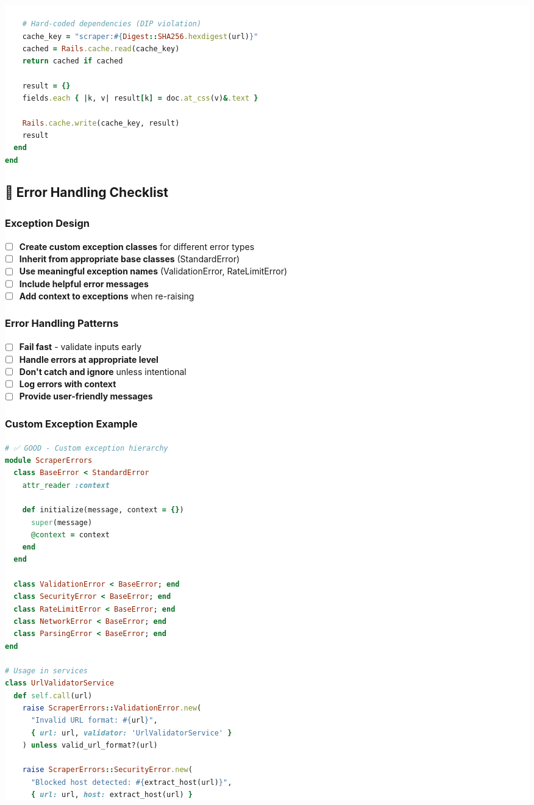 ```ruby
    
    # Hard-coded dependencies (DIP violation)
    cache_key = "scraper:#{Digest::SHA256.hexdigest(url)}"
    cached = Rails.cache.read(cache_key)
    return cached if cached
    
    result = {}
    fields.each { |k, v| result[k] = doc.at_css(v)&.text }
    
    Rails.cache.write(cache_key, result)
    result
  end
end
```

## 🔧 Error Handling Checklist

### Exception Design
- [ ] **Create custom exception classes** for different error types
- [ ] **Inherit from appropriate base classes** (StandardError)
- [ ] **Use meaningful exception names** (ValidationError, RateLimitError)
- [ ] **Include helpful error messages**
- [ ] **Add context to exceptions** when re-raising

### Error Handling Patterns
- [ ] **Fail fast** - validate inputs early
- [ ] **Handle errors at appropriate level**
- [ ] **Don't catch and ignore** unless intentional
- [ ] **Log errors with context**
- [ ] **Provide user-friendly messages**

### Custom Exception Example
```ruby
# ✅ GOOD - Custom exception hierarchy
module ScraperErrors
  class BaseError < StandardError
    attr_reader :context
    
    def initialize(message, context = {})
      super(message)
      @context = context
    end
  end
  
  class ValidationError < BaseError; end
  class SecurityError < BaseError; end
  class RateLimitError < BaseError; end
  class NetworkError < BaseError; end
  class ParsingError < BaseError; end
end

# Usage in services
class UrlValidatorService
  def self.call(url)
    raise ScraperErrors::ValidationError.new(
      "Invalid URL format: #{url}",
      { url: url, validator: 'UrlValidatorService' }
    ) unless valid_url_format?(url)
    
    raise ScraperErrors::SecurityError.new(
      "Blocked host detected: #{extract_host(url)}",
      { url: url, host: extract_host(url) }
```